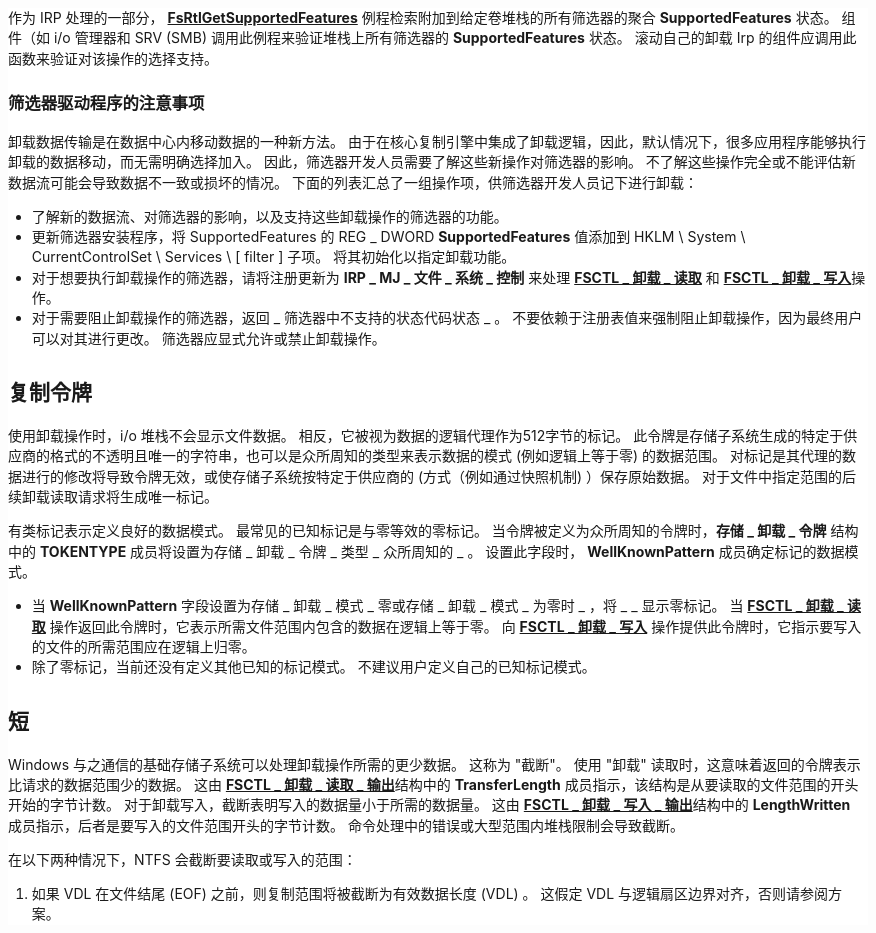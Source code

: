 作为 IRP 处理的一部分， [**FsRtlGetSupportedFeatures**](/windows-hardware/drivers/ddi/ntifs/nf-ntifs-fsrtlgetsupportedfeatures) 例程检索附加到给定卷堆栈的所有筛选器的聚合 **SupportedFeatures** 状态。 组件（如 i/o 管理器和 SRV (SMB) 调用此例程来验证堆栈上所有筛选器的 **SupportedFeatures** 状态。 滚动自己的卸载 Irp 的组件应调用此函数来验证对该操作的选择支持。

### <a name="span-idconsiderations_for_filter_driversspanspan-idconsiderations_for_filter_driversspanspan-idconsiderations_for_filter_driversspanconsiderations-for-filter-drivers"></a><span id="Considerations_for_Filter_Drivers"></span><span id="considerations_for_filter_drivers"></span><span id="CONSIDERATIONS_FOR_FILTER_DRIVERS"></span>筛选器驱动程序的注意事项

卸载数据传输是在数据中心内移动数据的一种新方法。 由于在核心复制引擎中集成了卸载逻辑，因此，默认情况下，很多应用程序能够执行卸载的数据移动，而无需明确选择加入。 因此，筛选器开发人员需要了解这些新操作对筛选器的影响。 不了解这些操作完全或不能评估新数据流可能会导致数据不一致或损坏的情况。 下面的列表汇总了一组操作项，供筛选器开发人员记下进行卸载：

-   了解新的数据流、对筛选器的影响，以及支持这些卸载操作的筛选器的功能。
-   更新筛选器安装程序，将 SupportedFeatures 的 REG \_ DWORD **SupportedFeatures** 值添加到 HKLM \\ System \\ CurrentControlSet \\ Services \\ \[ filter \] 子项。 将其初始化以指定卸载功能。
-   对于想要执行卸载操作的筛选器，请将注册更新为 **IRP \_ MJ \_ 文件 \_ 系统 \_ 控制** 来处理 [**FSCTL \_ 卸载 \_ 读取**](./fsctl-offload-read.md) 和 [**FSCTL \_ 卸载 \_ 写入**](./fsctl-offload-write.md)操作。
-   对于需要阻止卸载操作的筛选器，返回 \_ 筛选器中不支持的状态代码状态 \_ 。 不要依赖于注册表值来强制阻止卸载操作，因为最终用户可以对其进行更改。 筛选器应显式允许或禁止卸载操作。

## <a name="span-idcopy_tokensspanspan-idcopy_tokensspanspan-idcopy_tokensspancopy-tokens"></a><span id="Copy_Tokens"></span><span id="copy_tokens"></span><span id="COPY_TOKENS"></span>复制令牌


使用卸载操作时，i/o 堆栈不会显示文件数据。 相反，它被视为数据的逻辑代理作为512字节的标记。 此令牌是存储子系统生成的特定于供应商的格式的不透明且唯一的字符串，也可以是众所周知的类型来表示数据的模式 (例如逻辑上等于零) 的数据范围。 对标记是其代理的数据进行的修改将导致令牌无效，或使存储子系统按特定于供应商的 (方式（例如通过快照机制) ）保存原始数据。 对于文件中指定范围的后续卸载读取请求将生成唯一标记。

有类标记表示定义良好的数据模式。 最常见的已知标记是与零等效的零标记。 当令牌被定义为众所周知的令牌时，**存储 \_ 卸载 \_ 令牌** 结构中的 **TOKENTYPE** 成员将设置为存储 \_ 卸载 \_ 令牌 \_ 类型 \_ 众所周知的 \_ 。 设置此字段时， **WellKnownPattern** 成员确定标记的数据模式。

-   当 **WellKnownPattern** 字段设置为存储 \_ 卸载 \_ 模式 \_ 零或存储 \_ 卸载 \_ 模式 \_ 为零时 \_ ，将 \_ \_ 显示零标记。 当 [**FSCTL \_ 卸载 \_ 读取**](./fsctl-offload-read.md) 操作返回此令牌时，它表示所需文件范围内包含的数据在逻辑上等于零。 向 [**FSCTL \_ 卸载 \_ 写入**](./fsctl-offload-write.md) 操作提供此令牌时，它指示要写入的文件的所需范围应在逻辑上归零。
-   除了零标记，当前还没有定义其他已知的标记模式。 不建议用户定义自己的已知标记模式。

## <a name="span-idtruncationspanspan-idtruncationspanspan-idtruncationspantruncation"></a><span id="Truncation"></span><span id="truncation"></span><span id="TRUNCATION"></span>短


Windows 与之通信的基础存储子系统可以处理卸载操作所需的更少数据。 这称为 "截断"。 使用 "卸载" 读取时，这意味着返回的令牌表示比请求的数据范围少的数据。 这由 [**FSCTL \_ 卸载 \_ 读取 \_ 输出**](/windows-hardware/drivers/ddi/ntifs/ns-ntifs-_fsctl_offload_read_output)结构中的 **TransferLength** 成员指示，该结构是从要读取的文件范围的开头开始的字节计数。 对于卸载写入，截断表明写入的数据量小于所需的数据量。 这由 [**FSCTL \_ 卸载 \_ 写入 \_ 输出**](/windows-hardware/drivers/ddi/ntifs/ns-ntifs-_fsctl_offload_write_output)结构中的 **LengthWritten** 成员指示，后者是要写入的文件范围开头的字节计数。 命令处理中的错误或大型范围内堆栈限制会导致截断。

在以下两种情况下，NTFS 会截断要读取或写入的范围：

1.  如果 VDL 在文件结尾 (EOF) 之前，则复制范围将被截断为有效数据长度 (VDL) 。 这假定 VDL 与逻辑扇区边界对齐，否则请参阅方案。
